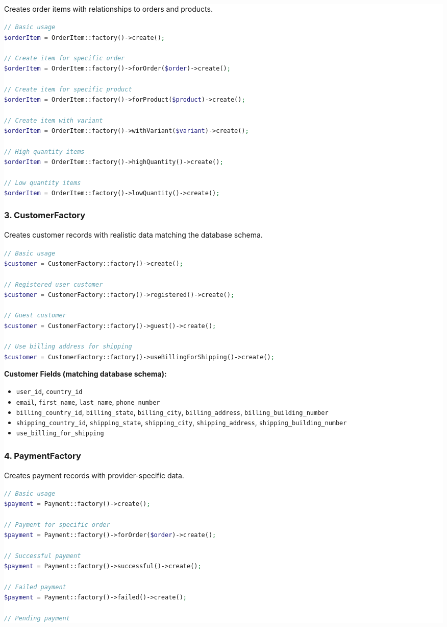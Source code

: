 Creates order items with relationships to orders and products.

```php
// Basic usage
$orderItem = OrderItem::factory()->create();

// Create item for specific order
$orderItem = OrderItem::factory()->forOrder($order)->create();

// Create item for specific product
$orderItem = OrderItem::factory()->forProduct($product)->create();

// Create item with variant
$orderItem = OrderItem::factory()->withVariant($variant)->create();

// High quantity items
$orderItem = OrderItem::factory()->highQuantity()->create();

// Low quantity items
$orderItem = OrderItem::factory()->lowQuantity()->create();
```

### 3. CustomerFactory

Creates customer records with realistic data matching the database schema.

```php
// Basic usage
$customer = CustomerFactory::factory()->create();

// Registered user customer
$customer = CustomerFactory::factory()->registered()->create();

// Guest customer
$customer = CustomerFactory::factory()->guest()->create();

// Use billing address for shipping
$customer = CustomerFactory::factory()->useBillingForShipping()->create();
```

**Customer Fields (matching database schema):**
- `user_id`, `country_id`
- `email`, `first_name`, `last_name`, `phone_number`
- `billing_country_id`, `billing_state`, `billing_city`, `billing_address`, `billing_building_number`
- `shipping_country_id`, `shipping_state`, `shipping_city`, `shipping_address`, `shipping_building_number`
- `use_billing_for_shipping`

### 4. PaymentFactory

Creates payment records with provider-specific data.

```php
// Basic usage
$payment = Payment::factory()->create();

// Payment for specific order
$payment = Payment::factory()->forOrder($order)->create();

// Successful payment
$payment = Payment::factory()->successful()->create();

// Failed payment
$payment = Payment::factory()->failed()->create();

// Pending payment
```